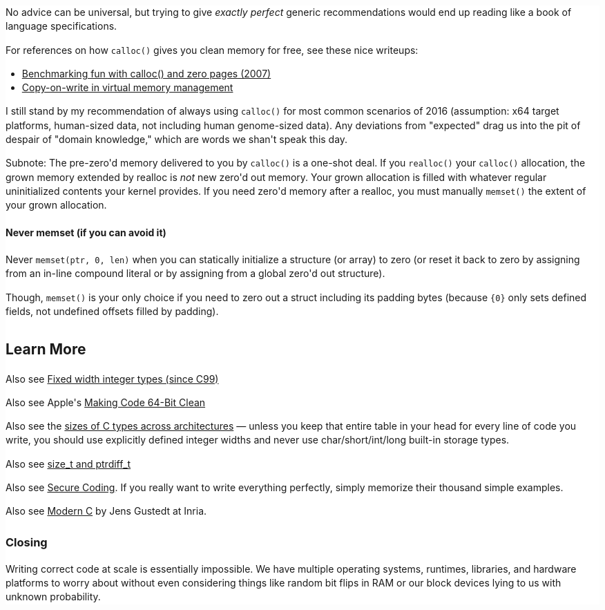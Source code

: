 No advice can be universal, but trying to give *exactly perfect* generic
recommendations would end up reading like a book of language specifications.

For references on how `calloc()` gives you clean memory for free, see these
nice writeups:

* [Benchmarking fun with calloc() and zero pages (2007)]
* [Copy-on-write in virtual memory management]

I still stand by my recommendation of always using `calloc()` for most common
scenarios of 2016 (assumption: x64 target platforms, human-sized data, not
including human genome-sized data). Any deviations from "expected" drag us into
the pit of despair of "domain knowledge," which are words we shan't speak this
day.

Subnote: The pre-zero'd memory delivered to you by `calloc()` is a one-shot
deal. If you `realloc()` your `calloc()` allocation, the grown memory extended
by realloc is *not* new zero'd out memory. Your grown allocation is filled with
whatever regular uninitialized contents your kernel provides. If you need
zero'd memory after a realloc, you must manually `memset()` the extent of your
grown allocation.

#### Never memset (if you can avoid it)

Never `memset(ptr, 0, len)` when you can statically initialize a structure (or
array) to zero (or reset it back to zero by assigning from an in-line compound
literal or by assigning from a global zero'd out structure).

Though, `memset()` is your only choice if you need to zero out a struct
including its padding bytes (because `{0}` only sets defined fields, not
undefined offsets filled by padding).

Learn More
----------

Also see [Fixed width integer types (since C99)]

Also see Apple's [Making Code 64-Bit Clean]

Also see the [sizes of C types across architectures] — unless you keep that
entire table in your head for every line of code you write, you should use
explicitly defined integer widths and never use char/short/int/long built-in
storage types.

Also see [size\_t and ptrdiff\_t]

Also see [Secure Coding]. If you really want to write everything perfectly,
simply memorize their thousand simple examples.

Also see [Modern C] by Jens Gustedt at Inria.

### Closing

Writing correct code at scale is essentially impossible. We have multiple
operating systems, runtimes, libraries, and hardware platforms to worry about
without even considering things like random bit flips in RAM or our block
devices lying to us with unknown probability.


  [Matt Stancliff]: http://matt.sh
  [Keith S. Thompson]: https://github.com/Keith-S-Thompson
  [Bryan Elliott]: https://github.com/Fordi
  [howto-c-response]: https://github.com/Keith-S-Thompson/how-to-c-response/blob/master/README.md
  [Dom Christie]: https://github.com/domchristie
  [to-markdown]: https://github.com/domchristie/to-markdown
  [pandoc]: http://pandoc.org
  [Matt]: mailto:matt@matt.sh
  [Adrián Arroyo Calle]: https://github.com/AdrianArroyoCalle
  [¿Cómo programar en C (en 2016)?]: https://adrianarroyocalle.github.io/blog/2016/01/10/como-programar-en-c-en-2016/
  [Jan-Erik Rediger]: http://fnordig.de/
  [Enough Rope to Shoot Yourself In the Foot]: http://www.goodreads.com/book/show/103892.Enough_Rope_to_Shoot_Yourself_in_the_Foot
  [early 1970s]: https://www.bell-labs.com/usr/dmr/www/chist.html
  [gcc-specific extensions]: https://gcc.gnu.org/onlinedocs/gcc/C-Extensions.html
  [GCC's optimize options]: https://gcc.gnu.org/onlinedocs/gcc/Optimize-Options.html
  [libutf8]: http://www.haible.de/bruno/packages-libutf8.html
  [newer compiler versions]: https://twitter.com/oliviergay/status/685389448142565376
  [clang LTO]: http://llvm.org/docs/LinkTimeOptimization.html
  [guide]: http://llvm.org/docs/GoldPlugin.html
  [gcc LTO]: https://gcc.gnu.org/onlinedocs/gccint/LTO-Overview.html
  [stddef.h]: http://pubs.opengroup.org/onlinepubs/7908799/xsh/stddef.h.html
  [pragma once]: https://en.wikipedia.org/wiki/Pragma_once
  [The New C: Compound Literals]: http://www.drdobbs.com/the-new-c-compound-literals/184401404
  [dangerous anti-pattern]: https://twitter.com/grynspan/status/685509158024691712
  [C99 VLA]: https://en.wikipedia.org/wiki/Variable-length_array
  [Some people]: https://twitter.com/comex/status/685423016981966848
  [restrict keyword]: https://en.wikipedia.org/wiki/Restrict
  [Unaligned Memory Access]: https://www.kernel.org/doc/Documentation/unaligned-memory-access.txt
  [clang-format]: http://clang.llvm.org/docs/ClangFormat.html
  [clang-tidy]: http://clang.llvm.org/extra/clang-tidy/
  [Benchmarking fun with calloc() and zero pages (2007)]: https://blogs.fau.de/hager/archives/825
  [Copy-on-write in virtual memory management]: https://en.wikipedia.org/wiki/Copy-on-write#Copy-on-write_in_virtual_memory_management
  [Fixed width integer types (since C99)]: http://en.cppreference.com/w/c/types/integer
  [Making Code 64-Bit Clean]: https://developer.apple.com/library/mac/documentation/Darwin/Conceptual/64bitPorting/MakingCode64-BitClean/MakingCode64-BitClean.html
  [sizes of C types across architectures]: https://www.securecoding.cert.org/confluence/pages/viewpage.action?pageId=4374
  [size\_t and ptrdiff\_t]: http://www.viva64.com/en/a/0050/
  [Secure Coding]: https://www.securecoding.cert.org/confluence/display/c/SEI+CERT+C+Coding+Standard
  [Modern C]: http://icube-icps.unistra.fr/img_auth.php/d/db/ModernC.pdf
  [@mattsta]: https://twitter.com/mattsta
  [☁mattsta]: https://github.com/mattsta
  [Sos Sosowski]: https://twitter.com/Sosowski/status/685431663501926400
  [Remi Gacogne]: https://twitter.com/rgacogne/status/685390620723154944
  [Levi Pearson]: https://twitter.com/pineal_servo/status/685393454487056384
  [Christopher]: https://twitter.com/shrydar/status/685375992114757632
  [Chad Miller]: https://twitter.com/chadmiller/status/685469896914919424
  [Many]: https://twitter.com/lordcyphar/status/685444198481412096
  [Colm MacCárthaigh]: https://twitter.com/colmmacc/status/685493166988906497
  [Jeffrey Yasskin]: https://twitter.com/jyasskin/status/685493531515826176
  [Chris Palmer]: https://twitter.com/fugueish/status/685503534230458369
  [@TopShibe]: https://twitter.com/TopShibe/status/685505183762223105
  [Anthony Le Goff]: https://twitter.com/Ideo_logiq/status/685384708188930048
  [@JayBhukhanwala]: https://twitter.com/JayBhukhanwala
  [Return Parameter Types]: #_return-parameter-types
  [Parameter Types]: #_parameter-types
  [Paolo G. Giarrusso]: https://twitter.com/Blaisorblade/status/686042231917178881
  [how-to-c-response]: https://github.com/Keith-S-Thompson/how-to-c-response
  [George Makrydakis]: https://twitter.com/irrequietus/status/685407732464226306